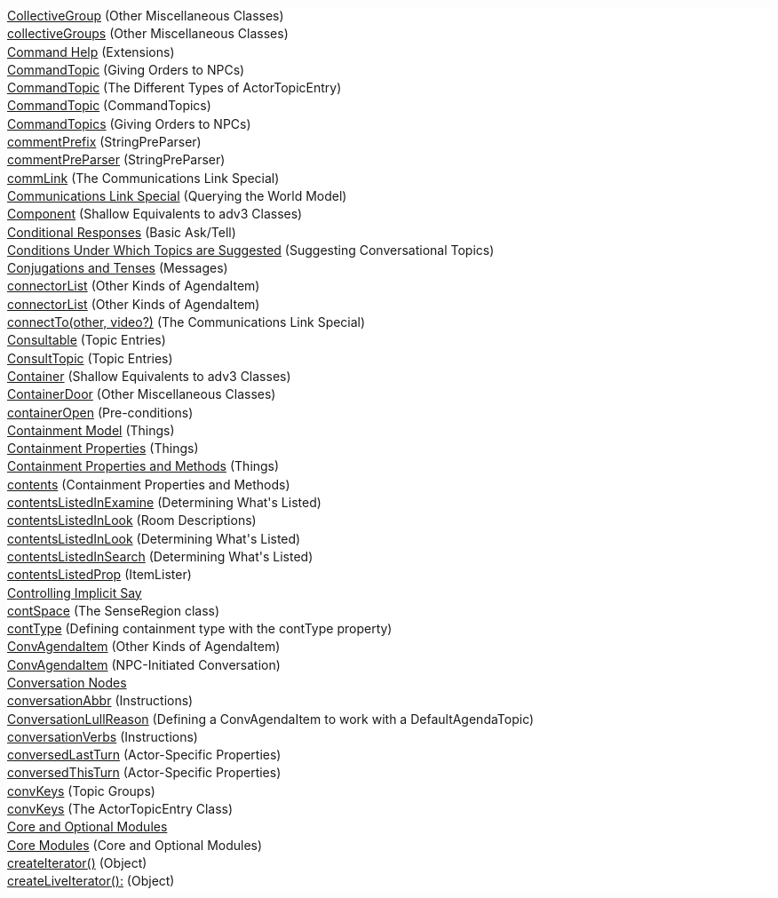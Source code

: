 [CollectiveGroup](extra.htm#collective) (Other Miscellaneous Classes)  
[collectiveGroups](extra.htm#collective) (Other Miscellaneous Classes)  
[Command Help](extensions.htm#cmdhelp) (Extensions)  
[CommandTopic](orders.htm) (Giving Orders to NPCs)  
[CommandTopic](actortopicentry.htm#types) (The Different Types of
ActorTopicEntry)  
[CommandTopic](orders.htm#commandtopic) (CommandTopics)  
[CommandTopics](orders.htm#commandtopic) (Giving Orders to NPCs)  
[commentPrefix](output.htm#comment) (StringPreParser)  
[commentPreParser](output.htm#comment) (StringPreParser)  
[commLink](query.htm#commlink) (The Communications Link Special)  
[Communications Link Special](query.htm#commlink) (Querying the World
Model)  
[Component](extra.htm#shallow) (Shallow Equivalents to adv3 Classes)  
[Conditional Responses](asktell.htm#conditional) (Basic Ask/Tell)  
[Conditions Under Which Topics are Suggested](suggest.htm#conditions)
(Suggesting Conversational Topics)  
[Conjugations and Tenses](message.htm#conjugate_idx) (Messages)  
[connectorList](agenda.htm#followagenda) (Other Kinds of AgendaItem)  
[connectorList](agenda.htm#followprops) (Other Kinds of AgendaItem)  
[connectTo(other, video?)](query.htm#commlink) (The Communications Link
Special)  
[Consultable](topicentry.htm) (Topic Entries)  
[ConsultTopic](topicentry.htm) (Topic Entries)  
[Container](extra.htm#shallow) (Shallow Equivalents to adv3 Classes)  
[ContainerDoor](extra.htm#containerdoor) (Other Miscellaneous Classes)  
[containerOpen](actres.htm#preconds) (Pre-conditions)  
[Containment Model](thing.htm#containment) (Things)  
[Containment Properties](thing.htm#containment) (Things)  
[Containment Properties and Methods](thing.htm#containmentprops)
(Things)  
[contents](thing.htm#containmentprops) (Containment Properties and
Methods)  
[contentsListedInExamine](roomdesc.htm#whatlisted) (Determining What's
Listed)  
[contentsListedInLook](roomdesc.htm#descorder) (Room Descriptions)  
[contentsListedInLook](roomdesc.htm#whatlisted) (Determining What's
Listed)  
[contentsListedInSearch](roomdesc.htm#whatlisted) (Determining What's
Listed)  
[contentsListedProp](lister.htm#itemlister%20id=itemlister)
(ItemLister)  
[Controlling Implicit Say](specialtopic.htm#implicitsay)  
[contSpace](senseregion.htm#srprops) (The SenseRegion class)  
[contType](thing.htm#defining_containment) (Defining containment type
with the contType property)  
[ConvAgendaItem](agenda.htm#convagenda) (Other Kinds of AgendaItem)  
[ConvAgendaItem](initiate.htm#convagendaitem) (NPC-Initiated
Conversation)  
[Conversation Nodes](convnode.htm)  
[conversationAbbr](instruct.htm#custverbs) (Instructions)  
[ConversationLullReason](initiate.htm#defineconvagenda) (Defining a
ConvAgendaItem to work with a DefaultAgendaTopic)  
[conversationVerbs](instruct.htm#custverbs) (Instructions)  
[conversedLastTurn](actorobj.htm#conversation) (Actor-Specific
Properties)  
[conversedThisTurn](actorobj.htm#conversation) (Actor-Specific
Properties)  
[convKeys](topicgroup.htm) (Topic Groups)  
[convKeys](actortopicentry.htm#convkeys) (The ActorTopicEntry Class)  
[Core and Optional Modules](modules.htm)  
[Core Modules](modules.htm#core) (Core and Optional Modules)  
[createIterator()](utility.htm#object) (Object)  
[createLiveIterator():](utility.htm#object) (Object)  